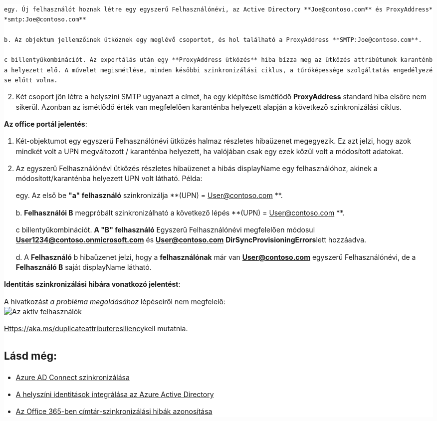     egy. Új felhasználót hoznak létre egy egyszerű Felhasználónévi, az Active Directory **Joe@contoso.com** és ProxyAddress**smtp:Joe@contoso.com**

    b. Az objektum jellemzőinek ütköznek egy meglévő csoportot, és hol található a ProxyAddress **SMTP:Joe@contoso.com**.

    c billentyűkombinációt. Az exportálás után egy **ProxyAddress ütközés** hiba bízza meg az ütközés attribútumok karanténba helyezett elő. A művelet megismétlése, minden későbbi szinkronizálási ciklus, a tűrőképessége szolgáltatás engedélyezése előtt volna.

2. Két csoport jön létre a helyszíni SMTP ugyanazt a címet, ha egy kiépítése ismétlődő **ProxyAddress** standard hiba elsőre nem sikerül. Azonban az ismétlődő érték van megfelelően karanténba helyezett alapján a következő szinkronizálási ciklus.

**Az office portál jelentés**:

1. Két-objektumot egy egyszerű Felhasználónévi ütközés halmaz részletes hibaüzenet megegyezik. Ez azt jelzi, hogy azok mindkét volt a UPN megváltozott / karanténba helyezett, ha valójában csak egy ezek közül volt a módosított adatokat.

2. Az egyszerű Felhasználónévi ütközés részletes hibaüzenet a hibás displayName egy felhasználóhoz, akinek a módosított/karanténba helyezett UPN volt látható. Példa:

    egy. Az első be **"a" felhasználó** szinkronizálja **(UPN) = User@contoso.com **.

    b. **Felhasználói B** megpróbált szinkronizálható a következő lépés **(UPN) = User@contoso.com **.

    c billentyűkombinációt. **A "B" felhasználó** Egyszerű Felhasználónévi megfelelően módosul **User1234@contoso.onmicrosoft.com** és **User@contoso.com** **DirSyncProvisioningErrors**lett hozzáadva.

    d. A **Felhasználó** b hibaüzenet jelzi, hogy a **felhasználónak** már van **User@contoso.com** egyszerű Felhasználónévi, de a **Felhasználó B** saját displayName látható.



**Identitás szinkronizálási hibára vonatkozó jelentést**:

A hivatkozást *a probléma megoldásához* lépéseiről nem megfelelő:  
    ![Az aktív felhasználók](./media/active-directory-aadconnectsyncservice-duplicate-attribute-resiliency/6.png "Active Users")  

[Https://aka.ms/duplicateattributeresiliency](https://aka.ms/duplicateattributeresiliency)kell mutatnia.


## <a name="see-also"></a>Lásd még:

- [Azure AD Connect szinkronizálása](active-directory-aadconnectsync-whatis.md)

- [A helyszíni identitások integrálása az Azure Active Directory](active-directory-aadconnect.md)

- [Az Office 365-ben címtár-szinkronizálási hibák azonosítása](https://support.office.com/en-us/article/Identify-directory-synchronization-errors-in-Office-365-b4fc07a5-97ea-4ca6-9692-108acab74067)
